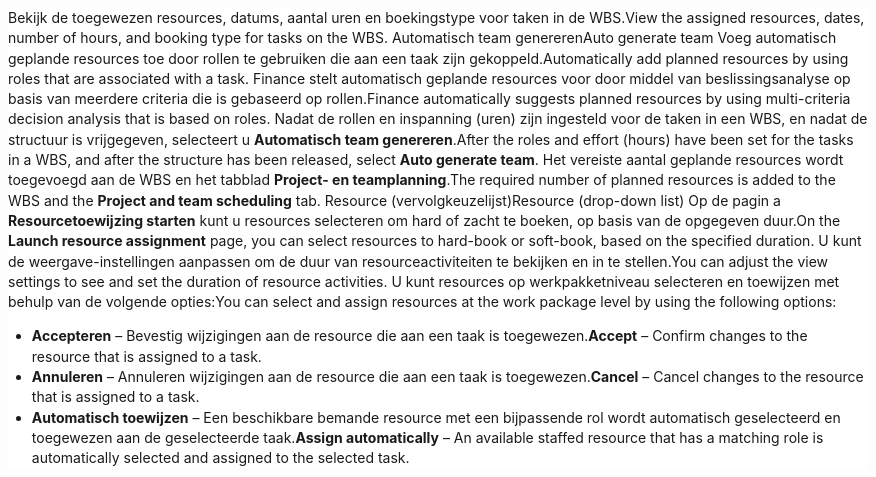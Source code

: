 <td><span data-ttu-id="b07c4-331">Bekijk de toegewezen resources, datums, aantal uren en boekingstype voor taken in de WBS.</span><span class="sxs-lookup"><span data-stu-id="b07c4-331">View the assigned resources, dates, number of hours, and booking type for tasks on the WBS.</span></span></td>
</tr>
<tr class="even">
<td><span data-ttu-id="b07c4-332">Automatisch team genereren</span><span class="sxs-lookup"><span data-stu-id="b07c4-332">Auto generate team</span></span></td>
<td><span data-ttu-id="b07c4-333">Voeg automatisch geplande resources toe door rollen te gebruiken die aan een taak zijn gekoppeld.</span><span class="sxs-lookup"><span data-stu-id="b07c4-333">Automatically add planned resources by using roles that are associated with a task.</span></span> <span data-ttu-id="b07c4-334">Finance stelt automatisch geplande resources voor door middel van beslissingsanalyse op basis van meerdere criteria die is gebaseerd op rollen.</span><span class="sxs-lookup"><span data-stu-id="b07c4-334">Finance automatically suggests planned resources by using multi-criteria decision analysis that is based on roles.</span></span> <span data-ttu-id="b07c4-335">Nadat de rollen en inspanning (uren) zijn ingesteld voor de taken in een WBS, en nadat de structuur is vrijgegeven, selecteert u <strong>Automatisch team genereren</strong>.</span><span class="sxs-lookup"><span data-stu-id="b07c4-335">After the roles and effort (hours) have been set for the tasks in a WBS, and after the structure has been released, select <strong>Auto generate team</strong>.</span></span> <span data-ttu-id="b07c4-336">Het vereiste aantal geplande resources wordt toegevoegd aan de WBS en het tabblad <strong>Project- en teamplanning</strong>.</span><span class="sxs-lookup"><span data-stu-id="b07c4-336">The required number of planned resources is added to the WBS and the <strong>Project and team scheduling</strong> tab.</span></span></td>
</tr>
<tr class="odd">
<td><span data-ttu-id="b07c4-337">Resource (vervolgkeuzelijst)</span><span class="sxs-lookup"><span data-stu-id="b07c4-337">Resource (drop-down list)</span></span></td>
<td><span data-ttu-id="b07c4-338">Op de pagin a <strong>Resourcetoewijzing starten</strong> kunt u resources selecteren om hard of zacht te boeken, op basis van de opgegeven duur.</span><span class="sxs-lookup"><span data-stu-id="b07c4-338">On the <strong>Launch resource assignment</strong> page, you can select resources to hard-book or soft-book, based on the specified duration.</span></span> <span data-ttu-id="b07c4-339">U kunt de weergave-instellingen aanpassen om de duur van resourceactiviteiten te bekijken en in te stellen.</span><span class="sxs-lookup"><span data-stu-id="b07c4-339">You can adjust the view settings to see and set the duration of resource activities.</span></span> <span data-ttu-id="b07c4-340">U kunt resources op werkpakketniveau selecteren en toewijzen met behulp van de volgende opties:</span><span class="sxs-lookup"><span data-stu-id="b07c4-340">You can select and assign resources at the work package level by using the following options:</span></span>
<ul>
<li><span data-ttu-id="b07c4-341"><strong>Accepteren</strong> – Bevestig wijzigingen aan de resource die aan een taak is toegewezen.</span><span class="sxs-lookup"><span data-stu-id="b07c4-341"><strong>Accept</strong> – Confirm changes to the resource that is assigned to a task.</span></span></li>
<li><span data-ttu-id="b07c4-342"><strong>Annuleren</strong> – Annuleren wijzigingen aan de resource die aan een taak is toegewezen.</span><span class="sxs-lookup"><span data-stu-id="b07c4-342"><strong>Cancel</strong> – Cancel changes to the resource that is assigned to a task.</span></span></li>
<li><span data-ttu-id="b07c4-343"><strong>Automatisch toewijzen</strong> – Een beschikbare bemande resource met een bijpassende rol wordt automatisch geselecteerd en toegewezen aan de geselecteerde taak.</span><span class="sxs-lookup"><span data-stu-id="b07c4-343"><strong>Assign automatically</strong> – An available staffed resource that has a matching role is automatically selected and assigned to the selected task.</span></span></li>
</ul></td>
</tr>
</tbody>
</table>
